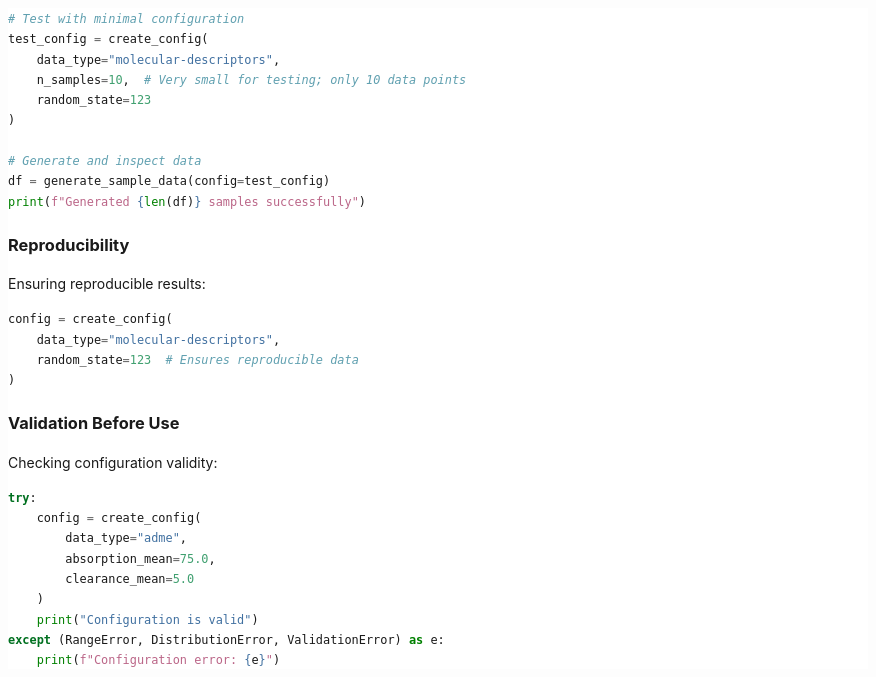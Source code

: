 ```python
# Test with minimal configuration
test_config = create_config(
    data_type="molecular-descriptors",
    n_samples=10,  # Very small for testing; only 10 data points
    random_state=123
)

# Generate and inspect data
df = generate_sample_data(config=test_config)
print(f"Generated {len(df)} samples successfully")
```

### Reproducibility

Ensuring reproducible results:

```python
config = create_config(
    data_type="molecular-descriptors",
    random_state=123  # Ensures reproducible data
)
```

### Validation Before Use

Checking configuration validity:

```python
try:
    config = create_config(
        data_type="adme",
        absorption_mean=75.0,
        clearance_mean=5.0
    )
    print("Configuration is valid")
except (RangeError, DistributionError, ValidationError) as e:
    print(f"Configuration error: {e}")
```



